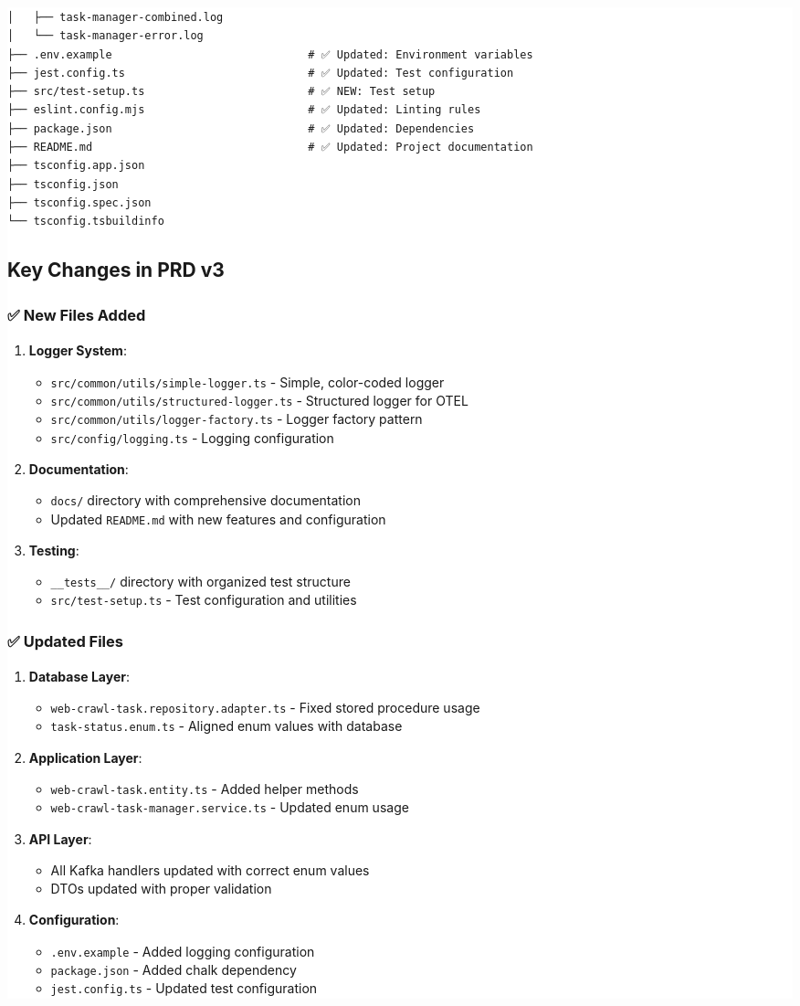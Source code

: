 ```
│   ├── task-manager-combined.log
│   └── task-manager-error.log
├── .env.example                              # ✅ Updated: Environment variables
├── jest.config.ts                            # ✅ Updated: Test configuration
├── src/test-setup.ts                         # ✅ NEW: Test setup
├── eslint.config.mjs                         # ✅ Updated: Linting rules
├── package.json                              # ✅ Updated: Dependencies
├── README.md                                 # ✅ Updated: Project documentation
├── tsconfig.app.json
├── tsconfig.json
├── tsconfig.spec.json
└── tsconfig.tsbuildinfo
```

## Key Changes in PRD v3

### ✅ New Files Added

1. **Logger System**:

   - `src/common/utils/simple-logger.ts` - Simple, color-coded logger
   - `src/common/utils/structured-logger.ts` - Structured logger for OTEL
   - `src/common/utils/logger-factory.ts` - Logger factory pattern
   - `src/config/logging.ts` - Logging configuration

2. **Documentation**:

   - `docs/` directory with comprehensive documentation
   - Updated `README.md` with new features and configuration

3. **Testing**:
   - `__tests__/` directory with organized test structure
   - `src/test-setup.ts` - Test configuration and utilities

### ✅ Updated Files

1. **Database Layer**:

   - `web-crawl-task.repository.adapter.ts` - Fixed stored procedure usage
   - `task-status.enum.ts` - Aligned enum values with database

2. **Application Layer**:

   - `web-crawl-task.entity.ts` - Added helper methods
   - `web-crawl-task-manager.service.ts` - Updated enum usage

3. **API Layer**:

   - All Kafka handlers updated with correct enum values
   - DTOs updated with proper validation

4. **Configuration**:
   - `.env.example` - Added logging configuration
   - `package.json` - Added chalk dependency
   - `jest.config.ts` - Updated test configuration

